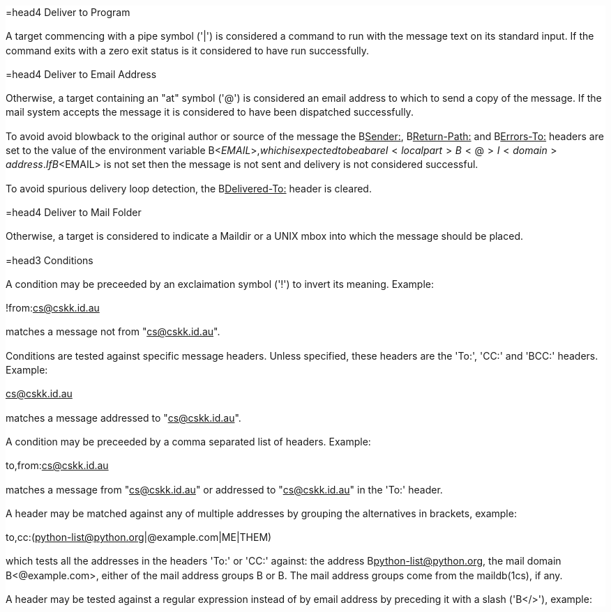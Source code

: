 =head4 Deliver to Program

A target commencing with a pipe symbol ('|') is considered a command
to run with the message text on its standard input.
If the command exits with a zero exit status is it considered to have run successfully.

=head4 Deliver to Email Address

Otherwise, a target containing an "at" symbol ('@') is considered
an email address to which to send a copy of the message.
If the mail system accepts the message it is considered to have been dispatched successfully.

To avoid avoid blowback to the original author or source of the message
the B<Sender:>, B<Return-Path:> and B<Errors-To:> headers are set to the value of the environment variable B<$EMAIL>,
which is expected to be a bare I<localpart>B<@>I<domain> address.
If B<$EMAIL> is not set then the message is not sent and delivery is not considered successful.

To avoid spurious delivery loop detection, the B<Delivered-To:> header is cleared.

=head4 Deliver to Mail Folder

Otherwise, a target is considered to indicate a Maildir or a UNIX mbox
into which the message should be placed.

=head3 Conditions

A condition may be preceeded by an exclaimation symbol ('!') to invert its meaning.
Example:

  !from:cs@cskk.id.au

matches a message not from "cs@cskk.id.au".

Conditions are tested against specific message headers.
Unless specified, these headers are the 'To:', 'CC:' and 'BCC:' headers.
Example:

  cs@cskk.id.au

matches a message addressed to "cs@cskk.id.au".

A condition may be preceeded by a comma separated list of headers.
Example:

  to,from:cs@cskk.id.au

matches a message from "cs@cskk.id.au" or addressed to "cs@cskk.id.au" in the 'To:' header.

A header may be matched against any of multiple addresses by grouping the alternatives in brackets, example:

  to,cc:(python-list@python.org|@example.com|ME|THEM)

which tests all the addresses in the headers 'To:' or 'CC:' against:
the address B<python-list@python.org>,
the mail domain B<@example.com>,
either of the mail address groups B<me> or B<them>.
The mail address groups come from the maildb(1cs), if any.

A header may be tested against a regular expression instead of by email address by preceding it with a slash ('B</>'), example:
